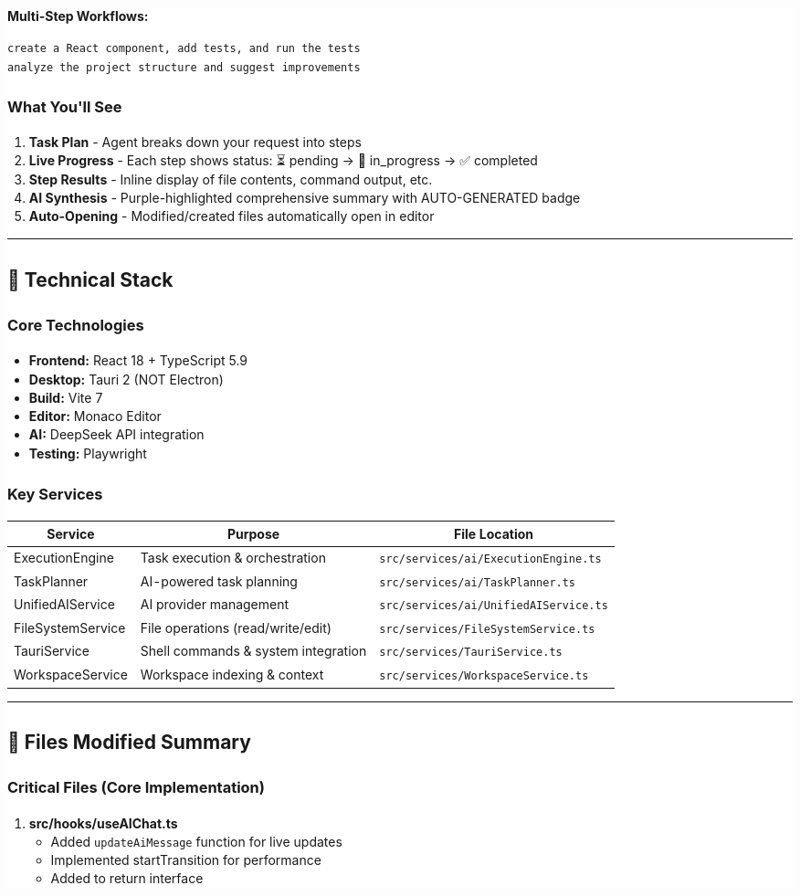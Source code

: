 **Multi-Step Workflows:**
```
create a React component, add tests, and run the tests
analyze the project structure and suggest improvements
```

### What You'll See

1. **Task Plan** - Agent breaks down your request into steps
2. **Live Progress** - Each step shows status: ⏳ pending → 🔄 in_progress → ✅ completed
3. **Step Results** - Inline display of file contents, command output, etc.
4. **AI Synthesis** - Purple-highlighted comprehensive summary with AUTO-GENERATED badge
5. **Auto-Opening** - Modified/created files automatically open in editor

---

## 🔧 Technical Stack

### Core Technologies

- **Frontend:** React 18 + TypeScript 5.9
- **Desktop:** Tauri 2 (NOT Electron)
- **Build:** Vite 7
- **Editor:** Monaco Editor
- **AI:** DeepSeek API integration
- **Testing:** Playwright

### Key Services

| Service | Purpose | File Location |
|---------|---------|---------------|
| ExecutionEngine | Task execution & orchestration | `src/services/ai/ExecutionEngine.ts` |
| TaskPlanner | AI-powered task planning | `src/services/ai/TaskPlanner.ts` |
| UnifiedAIService | AI provider management | `src/services/ai/UnifiedAIService.ts` |
| FileSystemService | File operations (read/write/edit) | `src/services/FileSystemService.ts` |
| TauriService | Shell commands & system integration | `src/services/TauriService.ts` |
| WorkspaceService | Workspace indexing & context | `src/services/WorkspaceService.ts` |

---

## 📁 Files Modified Summary

### Critical Files (Core Implementation)

1. **src/hooks/useAIChat.ts**
   - Added `updateAiMessage` function for live updates
   - Implemented startTransition for performance
   - Added to return interface
